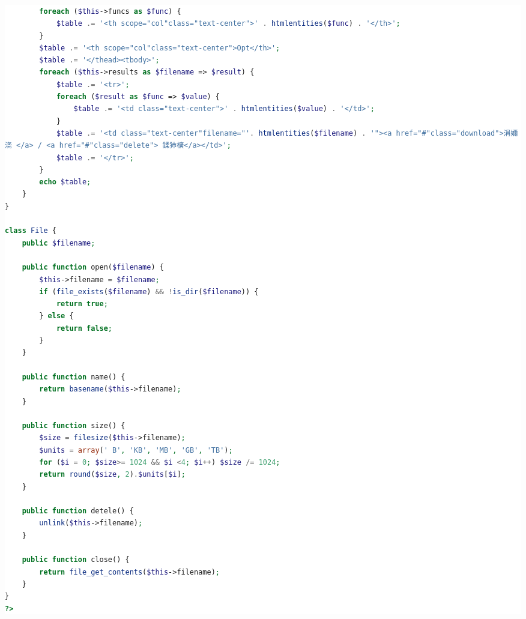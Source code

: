```php
        foreach ($this->funcs as $func) {
            $table .= '<th scope="col"class="text-center">' . htmlentities($func) . '</th>';
        }
        $table .= '<th scope="col"class="text-center">Opt</th>';
        $table .= '</thead><tbody>';
        foreach ($this->results as $filename => $result) {
            $table .= '<tr>';
            foreach ($result as $func => $value) {
                $table .= '<td class="text-center">' . htmlentities($value) . '</td>';
            }
            $table .= '<td class="text-center"filename="'. htmlentities($filename) . '"><a href="#"class="download">涓嬭浇 </a> / <a href="#"class="delete"> 鍒犻櫎</a></td>';
            $table .= '</tr>';
        }
        echo $table;
    }
}

class File {
    public $filename;

    public function open($filename) {
        $this->filename = $filename;
        if (file_exists($filename) && !is_dir($filename)) {
            return true;
        } else {
            return false;
        }
    }

    public function name() {
        return basename($this->filename);
    }

    public function size() {
        $size = filesize($this->filename);
        $units = array(' B', 'KB', 'MB', 'GB', 'TB');
        for ($i = 0; $size>= 1024 && $i <4; $i++) $size /= 1024;
        return round($size, 2).$units[$i];
    }

    public function detele() {
        unlink($this->filename);
    }

    public function close() {
        return file_get_contents($this->filename);
    }
}
?>
```
